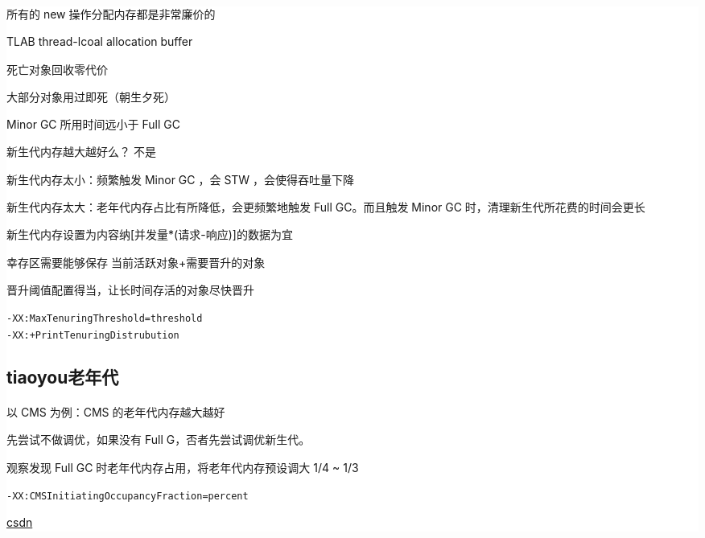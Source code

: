 所有的 new 操作分配内存都是非常廉价的

TLAB thread-lcoal allocation buffer

死亡对象回收零代价

大部分对象用过即死（朝生夕死）

Minor GC 所用时间远小于 Full GC

新生代内存越大越好么？ 不是

新生代内存太小：频繁触发 Minor GC ，会 STW ，会使得吞吐量下降

新生代内存太大：老年代内存占比有所降低，会更频繁地触发 Full GC。而且触发 Minor GC 时，清理新生代所花费的时间会更长

新生代内存设置为内容纳[并发量*(请求-响应)]的数据为宜

幸存区需要能够保存 当前活跃对象+需要晋升的对象

晋升阈值配置得当，让长时间存活的对象尽快晋升

```bash
-XX:MaxTenuringThreshold=threshold
-XX:+PrintTenuringDistrubution
```

## tiaoyou老年代

以 CMS 为例：CMS 的老年代内存越大越好

先尝试不做调优，如果没有 Full G，否者先尝试调优新生代。

观察发现 Full GC 时老年代内存占用，将老年代内存预设调大 1/4 ~ 1/3

`-XX:CMSInitiatingOccupancyFraction=percent`

[csdn](https://blog.csdn.net/weixin_50280576/article/details/113775575)
